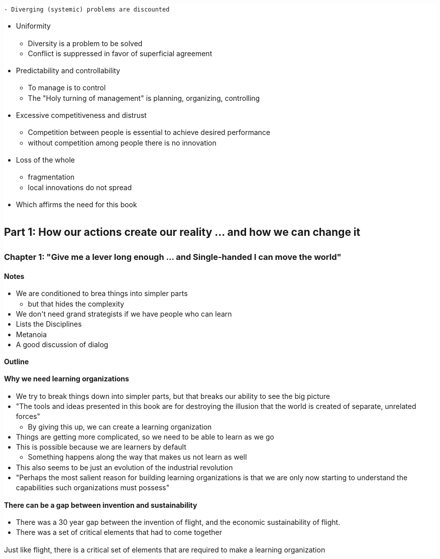 	- Diverging (systemic) problems are discounted
- Uniformity
	- Diversity is a problem to be solved
	- Conflict is suppressed in favor of superficial agreement
- Predictability and controllability
	- To manage is to control
	- The "Holy turning of management" is planning, organizing, controlling
- Excessive competitiveness and distrust
	- Competition between people is essential to achieve desired performance
	- without competition among people there is no innovation
- Loss of the whole
	- fragmentation
	- local innovations do not spread

- Which affirms the need for this book

## Part 1: How our actions create our reality ... and how we can change it

### Chapter 1: "Give me a lever long enough ... and Single-handed I can move the world"

**Notes**

- We are conditioned to brea things into simpler parts
	- but that hides the complexity
- We don't need grand strategists if we have people who can learn
- Lists the Disciplines
- Metanoia
- A good discussion of dialog

**Outline**

**Why we need learning organizations**

- We try to break things down into simpler parts, but that breaks our ability to see the big picture
- "The tools and ideas presented in this book are for destroying the illusion that the world is created of separate, unrelated forces"
	- By giving this up, we can create a learning organization
- Things are getting more complicated, so we need to be able to learn as we go
- This is possible because we are learners by default
	- Something happens along the way that makes us not learn as well
- This also seems to be just an evolution of the industrial revolution
- "Perhaps the most salient reason for building learning organizations is that we are only now starting to understand the capabilities such organizations must possess"

**There can be a gap between invention and sustainability**

- There was a 30 year gap between the invention of flight, and the economic sustainability of flight.
- There was a set of critical elements that had to come together

Just like flight, there is a critical set of elements that are required to make a learning organization
